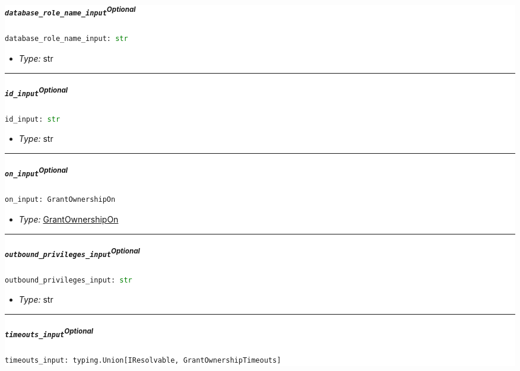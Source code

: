 
##### `database_role_name_input`<sup>Optional</sup> <a name="database_role_name_input" id="@cdktf/provider-snowflake.grantOwnership.GrantOwnership.property.databaseRoleNameInput"></a>

```python
database_role_name_input: str
```

- *Type:* str

---

##### `id_input`<sup>Optional</sup> <a name="id_input" id="@cdktf/provider-snowflake.grantOwnership.GrantOwnership.property.idInput"></a>

```python
id_input: str
```

- *Type:* str

---

##### `on_input`<sup>Optional</sup> <a name="on_input" id="@cdktf/provider-snowflake.grantOwnership.GrantOwnership.property.onInput"></a>

```python
on_input: GrantOwnershipOn
```

- *Type:* <a href="#@cdktf/provider-snowflake.grantOwnership.GrantOwnershipOn">GrantOwnershipOn</a>

---

##### `outbound_privileges_input`<sup>Optional</sup> <a name="outbound_privileges_input" id="@cdktf/provider-snowflake.grantOwnership.GrantOwnership.property.outboundPrivilegesInput"></a>

```python
outbound_privileges_input: str
```

- *Type:* str

---

##### `timeouts_input`<sup>Optional</sup> <a name="timeouts_input" id="@cdktf/provider-snowflake.grantOwnership.GrantOwnership.property.timeoutsInput"></a>

```python
timeouts_input: typing.Union[IResolvable, GrantOwnershipTimeouts]
```
